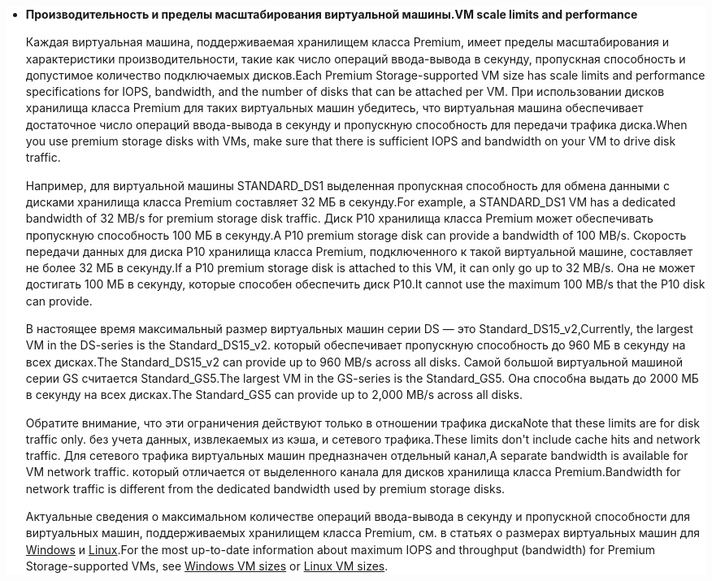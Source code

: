 * <span data-ttu-id="7f623-211">**Производительность и пределы масштабирования виртуальной машины.**</span><span class="sxs-lookup"><span data-stu-id="7f623-211">**VM scale limits and performance**</span></span>

    <span data-ttu-id="7f623-212">Каждая виртуальная машина, поддерживаемая хранилищем класса Premium, имеет пределы масштабирования и характеристики производительности, такие как число операций ввода-вывода в секунду, пропускная способность и допустимое количество подключаемых дисков.</span><span class="sxs-lookup"><span data-stu-id="7f623-212">Each Premium Storage-supported VM size has scale limits and performance specifications for IOPS, bandwidth, and the number of disks that can be attached per VM.</span></span> <span data-ttu-id="7f623-213">При использовании дисков хранилища класса Premium для таких виртуальных машин убедитесь, что виртуальная машина обеспечивает достаточное число операций ввода-вывода в секунду и пропускную способность для передачи трафика диска.</span><span class="sxs-lookup"><span data-stu-id="7f623-213">When you use premium storage disks with VMs, make sure that there is sufficient IOPS and bandwidth on your VM to drive disk traffic.</span></span>

    <span data-ttu-id="7f623-214">Например, для виртуальной машины STANDARD_DS1 выделенная пропускная способность для обмена данными с дисками хранилища класса Premium составляет 32 МБ в секунду.</span><span class="sxs-lookup"><span data-stu-id="7f623-214">For example, a STANDARD_DS1 VM has a dedicated bandwidth of 32 MB/s for premium storage disk traffic.</span></span> <span data-ttu-id="7f623-215">Диск P10 хранилища класса Premium может обеспечивать пропускную способность 100 МБ в секунду.</span><span class="sxs-lookup"><span data-stu-id="7f623-215">A P10 premium storage disk can provide a bandwidth of 100 MB/s.</span></span> <span data-ttu-id="7f623-216">Скорость передачи данных для диска P10 хранилища класса Premium, подключенного к такой виртуальной машине, составляет не более 32 МБ в секунду.</span><span class="sxs-lookup"><span data-stu-id="7f623-216">If a P10 premium storage disk is attached to this VM, it can only go up to 32 MB/s.</span></span> <span data-ttu-id="7f623-217">Она не может достигать 100 МБ в секунду, которые способен обеспечить диск P10.</span><span class="sxs-lookup"><span data-stu-id="7f623-217">It cannot use the maximum 100 MB/s that the P10 disk can provide.</span></span>

    <span data-ttu-id="7f623-218">В настоящее время максимальный размер виртуальных машин серии DS — это Standard_DS15_v2,</span><span class="sxs-lookup"><span data-stu-id="7f623-218">Currently, the largest VM in the DS-series is the Standard_DS15_v2.</span></span> <span data-ttu-id="7f623-219">который обеспечивает пропускную способность до 960 МБ в секунду на всех дисках.</span><span class="sxs-lookup"><span data-stu-id="7f623-219">The Standard_DS15_v2 can provide up to 960 MB/s across all disks.</span></span> <span data-ttu-id="7f623-220">Самой большой виртуальной машиной серии GS считается Standard_GS5.</span><span class="sxs-lookup"><span data-stu-id="7f623-220">The largest VM in the GS-series is the Standard_GS5.</span></span> <span data-ttu-id="7f623-221">Она способна выдать до 2000 МБ в секунду на всех дисках.</span><span class="sxs-lookup"><span data-stu-id="7f623-221">The Standard_GS5 can provide up to 2,000 MB/s across all disks.</span></span>

    <span data-ttu-id="7f623-222">Обратите внимание, что эти ограничения действуют только в отношении трафика диска</span><span class="sxs-lookup"><span data-stu-id="7f623-222">Note that these limits are for disk traffic only.</span></span> <span data-ttu-id="7f623-223">без учета данных, извлекаемых из кэша, и сетевого трафика.</span><span class="sxs-lookup"><span data-stu-id="7f623-223">These limits don't include cache hits and network traffic.</span></span> <span data-ttu-id="7f623-224">Для сетевого трафика виртуальных машин предназначен отдельный канал,</span><span class="sxs-lookup"><span data-stu-id="7f623-224">A separate bandwidth is available for VM network traffic.</span></span> <span data-ttu-id="7f623-225">который отличается от выделенного канала для дисков хранилища класса Premium.</span><span class="sxs-lookup"><span data-stu-id="7f623-225">Bandwidth for network traffic is different from the dedicated bandwidth used by premium storage disks.</span></span>

    <span data-ttu-id="7f623-226">Актуальные сведения о максимальном количестве операций ввода-вывода в секунду и пропускной способности для виртуальных машин, поддерживаемых хранилищем класса Premium, см. в статьях о размерах виртуальных машин для [Windows](/azure/virtual-machines/windows/sizes.md?toc=%2fazure%2fvirtual-machines%2fwindows%2ftoc.json) и [Linux](../../virtual-machines/windows/sizes.md?toc=%2fazure%2fvirtual-machines%2flinux%2ftoc.json).</span><span class="sxs-lookup"><span data-stu-id="7f623-226">For the most up-to-date information about maximum IOPS and throughput (bandwidth) for Premium Storage-supported VMs, see [Windows VM sizes](/azure/virtual-machines/windows/sizes.md?toc=%2fazure%2fvirtual-machines%2fwindows%2ftoc.json) or [Linux VM sizes](../../virtual-machines/windows/sizes.md?toc=%2fazure%2fvirtual-machines%2flinux%2ftoc.json).</span></span>
